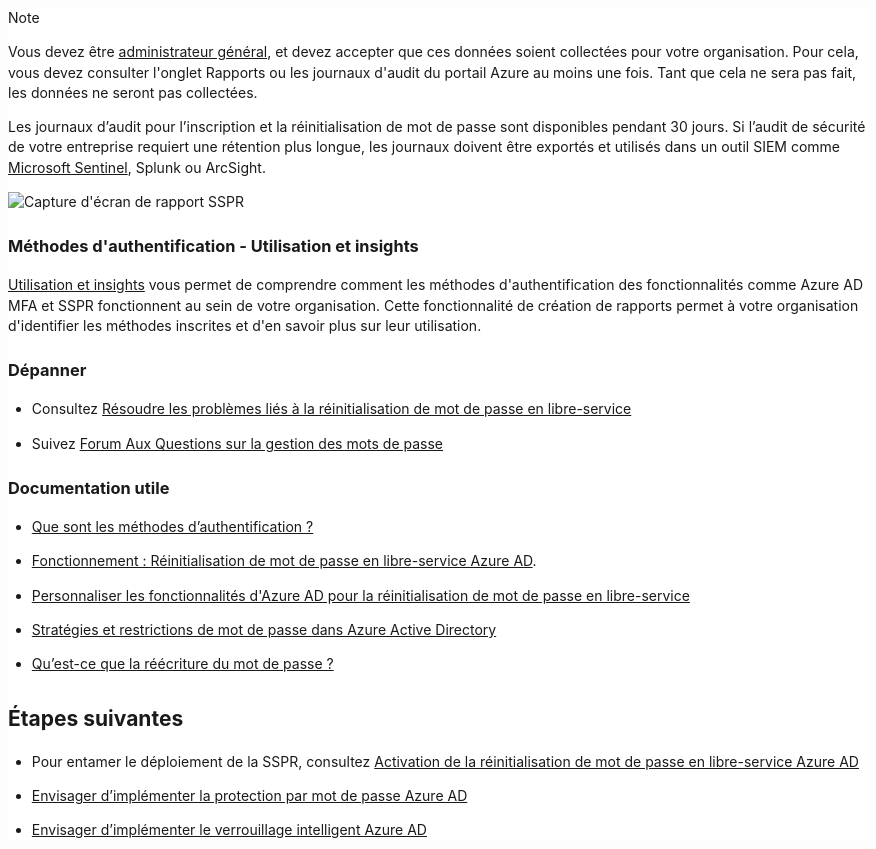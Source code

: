 > [!NOTE]
>  Vous devez être [administrateur général](../roles/permissions-reference.md), et devez accepter que ces données soient collectées pour votre organisation. Pour cela, vous devez consulter l'onglet Rapports ou les journaux d'audit du portail Azure au moins une fois. Tant que cela ne sera pas fait, les données ne seront pas collectées.

Les journaux d’audit pour l’inscription et la réinitialisation de mot de passe sont disponibles pendant 30 jours. Si l’audit de sécurité de votre entreprise requiert une rétention plus longue, les journaux doivent être exportés et utilisés dans un outil SIEM comme [Microsoft Sentinel](../../sentinel/connect-azure-active-directory.md), Splunk ou ArcSight.

![Capture d'écran de rapport SSPR](./media/howto-sspr-deployment/sspr-reporting.png)

### <a name="authentication-methods--usage-and-insights"></a>Méthodes d'authentification - Utilisation et insights

[Utilisation et insights](./howto-authentication-methods-activity.md) vous permet de comprendre comment les méthodes d'authentification des fonctionnalités comme Azure AD MFA et SSPR fonctionnent au sein de votre organisation. Cette fonctionnalité de création de rapports permet à votre organisation d'identifier les méthodes inscrites et d'en savoir plus sur leur utilisation.

### <a name="troubleshoot"></a>Dépanner

* Consultez [Résoudre les problèmes liés à la réinitialisation de mot de passe en libre-service](./troubleshoot-sspr.md) 

* Suivez [Forum Aux Questions sur la gestion des mots de passe](./active-directory-passwords-faq.yml) 

### <a name="helpful-documentation"></a>Documentation utile

* [Que sont les méthodes d’authentification ?](./concept-authentication-methods.md)

* [Fonctionnement : Réinitialisation de mot de passe en libre-service Azure AD](./concept-sspr-howitworks.md).

* [Personnaliser les fonctionnalités d'Azure AD pour la réinitialisation de mot de passe en libre-service](./howto-sspr-customization.md)

* [Stratégies et restrictions de mot de passe dans Azure Active Directory](./concept-sspr-policy.md)

* [Qu’est-ce que la réécriture du mot de passe ?](./concept-sspr-writeback.md)

## <a name="next-steps"></a>Étapes suivantes

* Pour entamer le déploiement de la SSPR, consultez [Activation de la réinitialisation de mot de passe en libre-service Azure AD](tutorial-enable-sspr.md)

* [Envisager d’implémenter la protection par mot de passe Azure AD](./concept-password-ban-bad.md)

* [Envisager d’implémenter le verrouillage intelligent Azure AD](./howto-password-smart-lockout.md)
